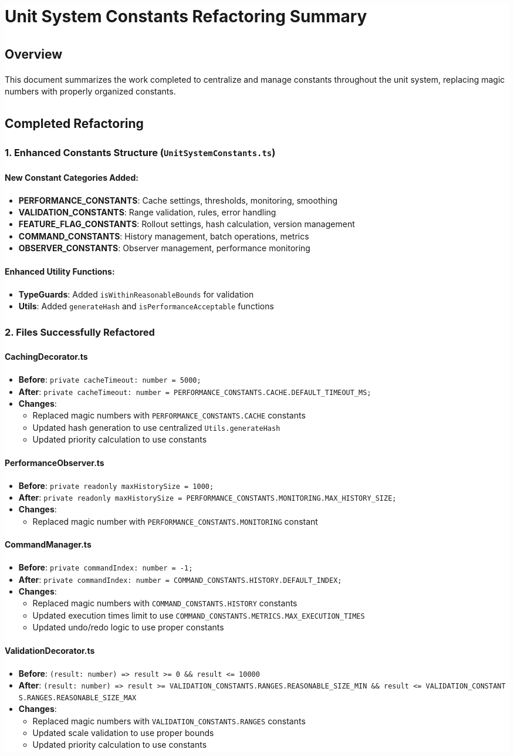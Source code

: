 # Unit System Constants Refactoring Summary

## Overview
This document summarizes the work completed to centralize and manage constants throughout the unit system, replacing magic numbers with properly organized constants.

## Completed Refactoring

### 1. Enhanced Constants Structure (`UnitSystemConstants.ts`)

#### New Constant Categories Added:
- **PERFORMANCE_CONSTANTS**: Cache settings, thresholds, monitoring, smoothing
- **VALIDATION_CONSTANTS**: Range validation, rules, error handling
- **FEATURE_FLAG_CONSTANTS**: Rollout settings, hash calculation, version management
- **COMMAND_CONSTANTS**: History management, batch operations, metrics
- **OBSERVER_CONSTANTS**: Observer management, performance monitoring

#### Enhanced Utility Functions:
- **TypeGuards**: Added `isWithinReasonableBounds` for validation
- **Utils**: Added `generateHash` and `isPerformanceAcceptable` functions

### 2. Files Successfully Refactored

#### CachingDecorator.ts
- **Before**: `private cacheTimeout: number = 5000;`
- **After**: `private cacheTimeout: number = PERFORMANCE_CONSTANTS.CACHE.DEFAULT_TIMEOUT_MS;`
- **Changes**:
  - Replaced magic numbers with `PERFORMANCE_CONSTANTS.CACHE` constants
  - Updated hash generation to use centralized `Utils.generateHash`
  - Updated priority calculation to use constants

#### PerformanceObserver.ts
- **Before**: `private readonly maxHistorySize = 1000;`
- **After**: `private readonly maxHistorySize = PERFORMANCE_CONSTANTS.MONITORING.MAX_HISTORY_SIZE;`
- **Changes**:
  - Replaced magic number with `PERFORMANCE_CONSTANTS.MONITORING` constant

#### CommandManager.ts
- **Before**: `private commandIndex: number = -1;`
- **After**: `private commandIndex: number = COMMAND_CONSTANTS.HISTORY.DEFAULT_INDEX;`
- **Changes**:
  - Replaced magic numbers with `COMMAND_CONSTANTS.HISTORY` constants
  - Updated execution times limit to use `COMMAND_CONSTANTS.METRICS.MAX_EXECUTION_TIMES`
  - Updated undo/redo logic to use proper constants

#### ValidationDecorator.ts
- **Before**: `(result: number) => result >= 0 && result <= 10000`
- **After**: `(result: number) => result >= VALIDATION_CONSTANTS.RANGES.REASONABLE_SIZE_MIN && result <= VALIDATION_CONSTANTS.RANGES.REASONABLE_SIZE_MAX`
- **Changes**:
  - Replaced magic numbers with `VALIDATION_CONSTANTS.RANGES` constants
  - Updated scale validation to use proper bounds
  - Updated priority calculation to use constants
